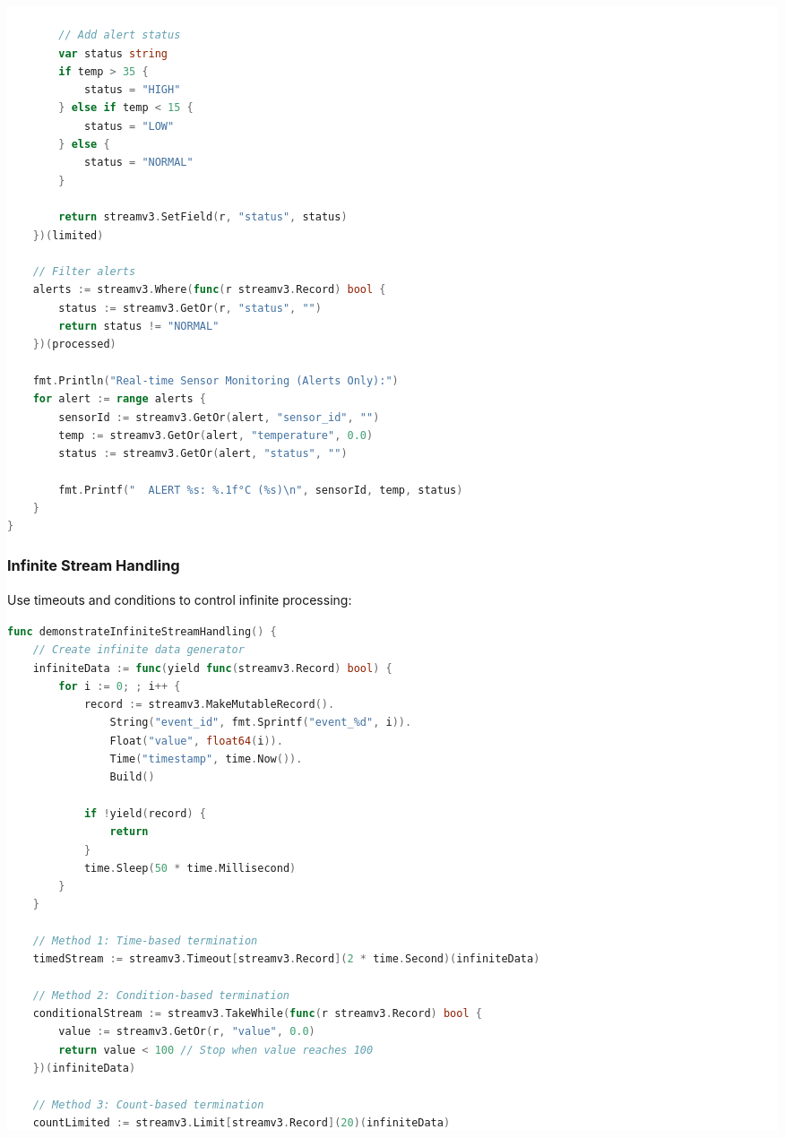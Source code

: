 ```go

        // Add alert status
        var status string
        if temp > 35 {
            status = "HIGH"
        } else if temp < 15 {
            status = "LOW"
        } else {
            status = "NORMAL"
        }

        return streamv3.SetField(r, "status", status)
    })(limited)

    // Filter alerts
    alerts := streamv3.Where(func(r streamv3.Record) bool {
        status := streamv3.GetOr(r, "status", "")
        return status != "NORMAL"
    })(processed)

    fmt.Println("Real-time Sensor Monitoring (Alerts Only):")
    for alert := range alerts {
        sensorId := streamv3.GetOr(alert, "sensor_id", "")
        temp := streamv3.GetOr(alert, "temperature", 0.0)
        status := streamv3.GetOr(alert, "status", "")

        fmt.Printf("  ALERT %s: %.1f°C (%s)\n", sensorId, temp, status)
    }
}
```

### Infinite Stream Handling

Use timeouts and conditions to control infinite processing:

```go
func demonstrateInfiniteStreamHandling() {
    // Create infinite data generator
    infiniteData := func(yield func(streamv3.Record) bool) {
        for i := 0; ; i++ {
            record := streamv3.MakeMutableRecord().
                String("event_id", fmt.Sprintf("event_%d", i)).
                Float("value", float64(i)).
                Time("timestamp", time.Now()).
                Build()

            if !yield(record) {
                return
            }
            time.Sleep(50 * time.Millisecond)
        }
    }

    // Method 1: Time-based termination
    timedStream := streamv3.Timeout[streamv3.Record](2 * time.Second)(infiniteData)

    // Method 2: Condition-based termination
    conditionalStream := streamv3.TakeWhile(func(r streamv3.Record) bool {
        value := streamv3.GetOr(r, "value", 0.0)
        return value < 100 // Stop when value reaches 100
    })(infiniteData)

    // Method 3: Count-based termination
    countLimited := streamv3.Limit[streamv3.Record](20)(infiniteData)
```